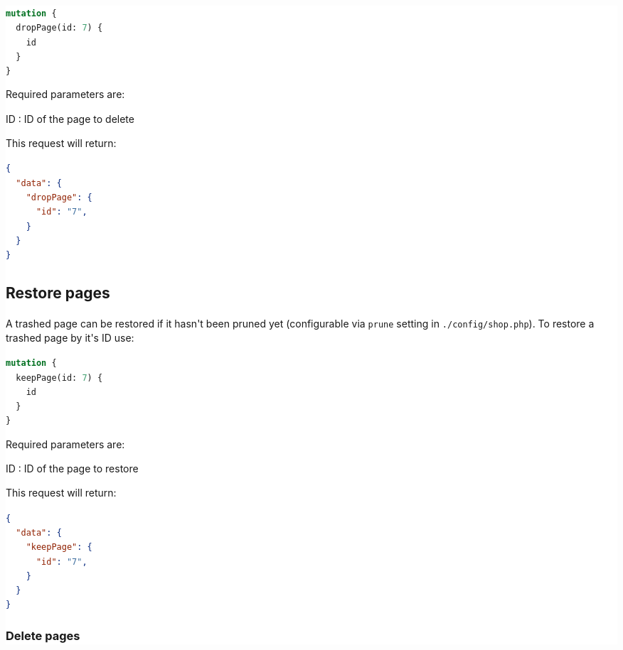 ```graphql
mutation {
  dropPage(id: 7) {
    id
  }
}
```

Required parameters are:

ID
: ID of the page to delete

This request will return:

```json
{
  "data": {
    "dropPage": {
      "id": "7",
    }
  }
}
```

## Restore pages

A trashed page can be restored if it hasn't been pruned yet (configurable via `prune` setting in `./config/shop.php`). To restore a trashed page by it's ID use:

```graphql
mutation {
  keepPage(id: 7) {
    id
  }
}
```

Required parameters are:

ID
: ID of the page to restore

This request will return:

```json
{
  "data": {
    "keepPage": {
      "id": "7",
    }
  }
}
```

### Delete pages
